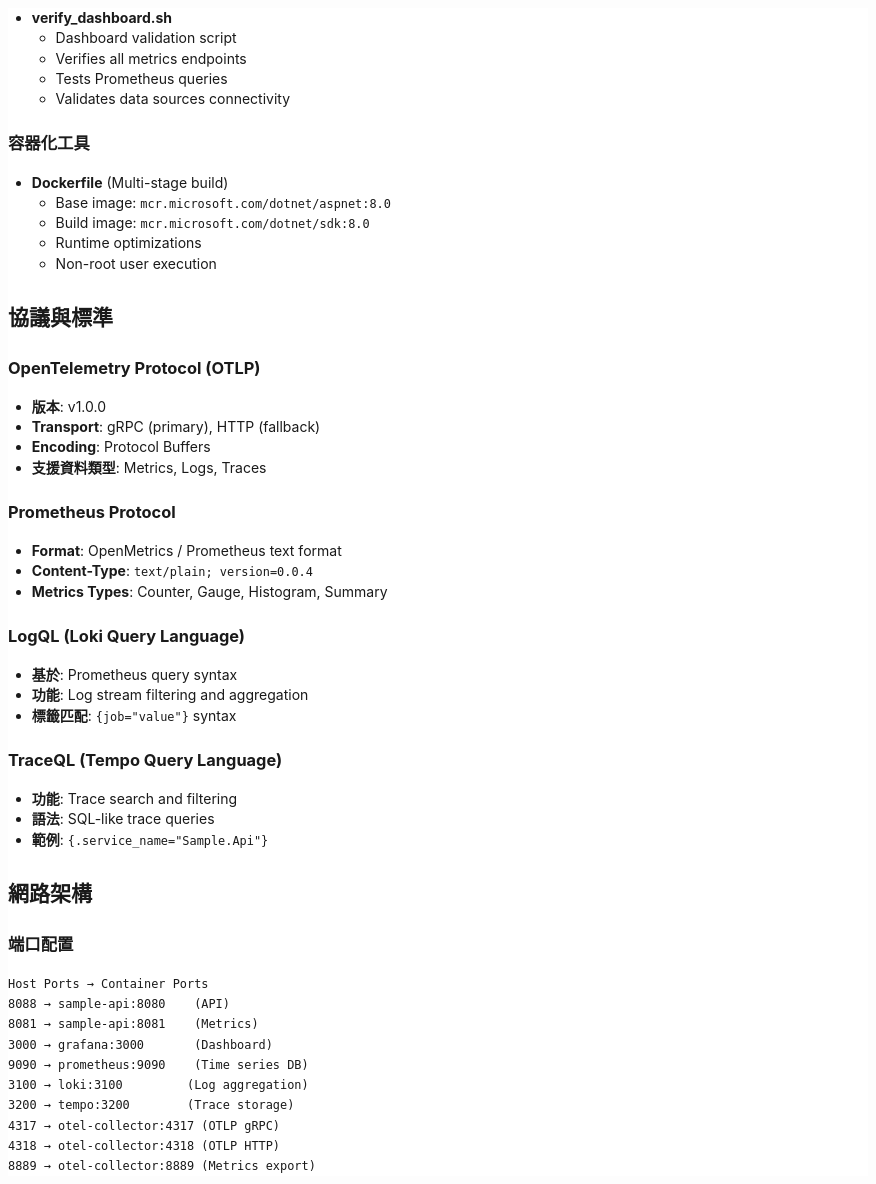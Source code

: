 - **verify_dashboard.sh**
  - Dashboard validation script
  - Verifies all metrics endpoints
  - Tests Prometheus queries
  - Validates data sources connectivity

### 容器化工具
- **Dockerfile** (Multi-stage build)
  - Base image: `mcr.microsoft.com/dotnet/aspnet:8.0`
  - Build image: `mcr.microsoft.com/dotnet/sdk:8.0`
  - Runtime optimizations
  - Non-root user execution

## 協議與標準

### OpenTelemetry Protocol (OTLP)
- **版本**: v1.0.0
- **Transport**: gRPC (primary), HTTP (fallback)
- **Encoding**: Protocol Buffers
- **支援資料類型**: Metrics, Logs, Traces

### Prometheus Protocol
- **Format**: OpenMetrics / Prometheus text format
- **Content-Type**: `text/plain; version=0.0.4`
- **Metrics Types**: Counter, Gauge, Histogram, Summary

### LogQL (Loki Query Language)
- **基於**: Prometheus query syntax
- **功能**: Log stream filtering and aggregation
- **標籤匹配**: `{job="value"}` syntax

### TraceQL (Tempo Query Language)
- **功能**: Trace search and filtering
- **語法**: SQL-like trace queries
- **範例**: `{.service_name="Sample.Api"}`

## 網路架構

### 端口配置
```
Host Ports → Container Ports
8088 → sample-api:8080    (API)
8081 → sample-api:8081    (Metrics)
3000 → grafana:3000       (Dashboard)
9090 → prometheus:9090    (Time series DB)
3100 → loki:3100         (Log aggregation)
3200 → tempo:3200        (Trace storage)
4317 → otel-collector:4317 (OTLP gRPC)
4318 → otel-collector:4318 (OTLP HTTP)
8889 → otel-collector:8889 (Metrics export)
```
